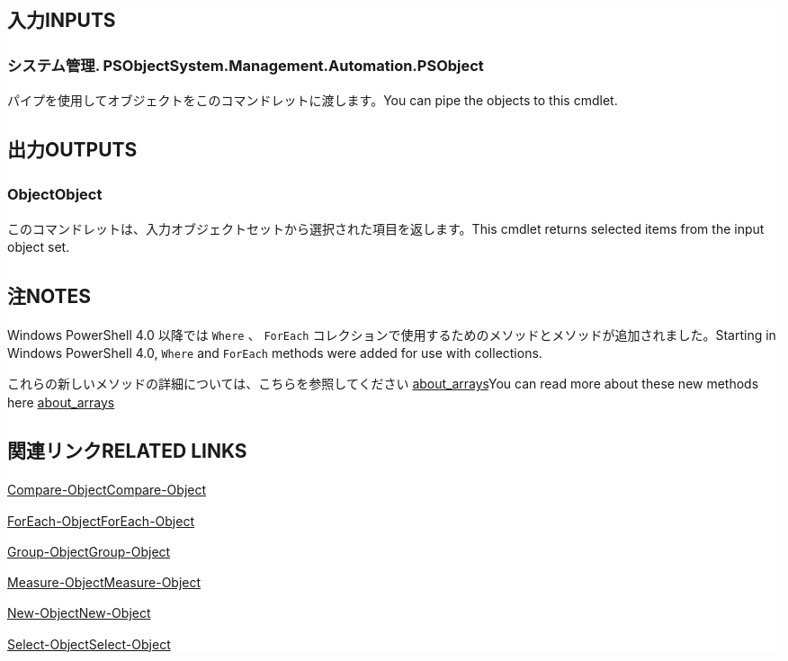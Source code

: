 ## <span data-ttu-id="c1b0b-363">入力</span><span class="sxs-lookup"><span data-stu-id="c1b0b-363">INPUTS</span></span>

### <span data-ttu-id="c1b0b-364">システム管理. PSObject</span><span class="sxs-lookup"><span data-stu-id="c1b0b-364">System.Management.Automation.PSObject</span></span>

<span data-ttu-id="c1b0b-365">パイプを使用してオブジェクトをこのコマンドレットに渡します。</span><span class="sxs-lookup"><span data-stu-id="c1b0b-365">You can pipe the objects to this cmdlet.</span></span>

## <span data-ttu-id="c1b0b-366">出力</span><span class="sxs-lookup"><span data-stu-id="c1b0b-366">OUTPUTS</span></span>

### <span data-ttu-id="c1b0b-367">Object</span><span class="sxs-lookup"><span data-stu-id="c1b0b-367">Object</span></span>

<span data-ttu-id="c1b0b-368">このコマンドレットは、入力オブジェクトセットから選択された項目を返します。</span><span class="sxs-lookup"><span data-stu-id="c1b0b-368">This cmdlet returns selected items from the input object set.</span></span>

## <span data-ttu-id="c1b0b-369">注</span><span class="sxs-lookup"><span data-stu-id="c1b0b-369">NOTES</span></span>

<span data-ttu-id="c1b0b-370">Windows PowerShell 4.0 以降では `Where` 、 `ForEach` コレクションで使用するためのメソッドとメソッドが追加されました。</span><span class="sxs-lookup"><span data-stu-id="c1b0b-370">Starting in Windows PowerShell 4.0, `Where` and `ForEach` methods were added for use with collections.</span></span>

<span data-ttu-id="c1b0b-371">これらの新しいメソッドの詳細については、こちらを参照してください [about_arrays](./About/about_Arrays.md)</span><span class="sxs-lookup"><span data-stu-id="c1b0b-371">You can read more about these new methods here [about_arrays](./About/about_Arrays.md)</span></span>

## <span data-ttu-id="c1b0b-372">関連リンク</span><span class="sxs-lookup"><span data-stu-id="c1b0b-372">RELATED LINKS</span></span>

[<span data-ttu-id="c1b0b-373">Compare-Object</span><span class="sxs-lookup"><span data-stu-id="c1b0b-373">Compare-Object</span></span>](../Microsoft.PowerShell.Utility/Compare-Object.md)

[<span data-ttu-id="c1b0b-374">ForEach-Object</span><span class="sxs-lookup"><span data-stu-id="c1b0b-374">ForEach-Object</span></span>](ForEach-Object.md)

[<span data-ttu-id="c1b0b-375">Group-Object</span><span class="sxs-lookup"><span data-stu-id="c1b0b-375">Group-Object</span></span>](../Microsoft.PowerShell.Utility/Group-Object.md)

[<span data-ttu-id="c1b0b-376">Measure-Object</span><span class="sxs-lookup"><span data-stu-id="c1b0b-376">Measure-Object</span></span>](../Microsoft.PowerShell.Utility/Measure-Object.md)

[<span data-ttu-id="c1b0b-377">New-Object</span><span class="sxs-lookup"><span data-stu-id="c1b0b-377">New-Object</span></span>](../Microsoft.PowerShell.Utility/New-Object.md)

[<span data-ttu-id="c1b0b-378">Select-Object</span><span class="sxs-lookup"><span data-stu-id="c1b0b-378">Select-Object</span></span>](../Microsoft.PowerShell.Utility/Select-Object.md)

